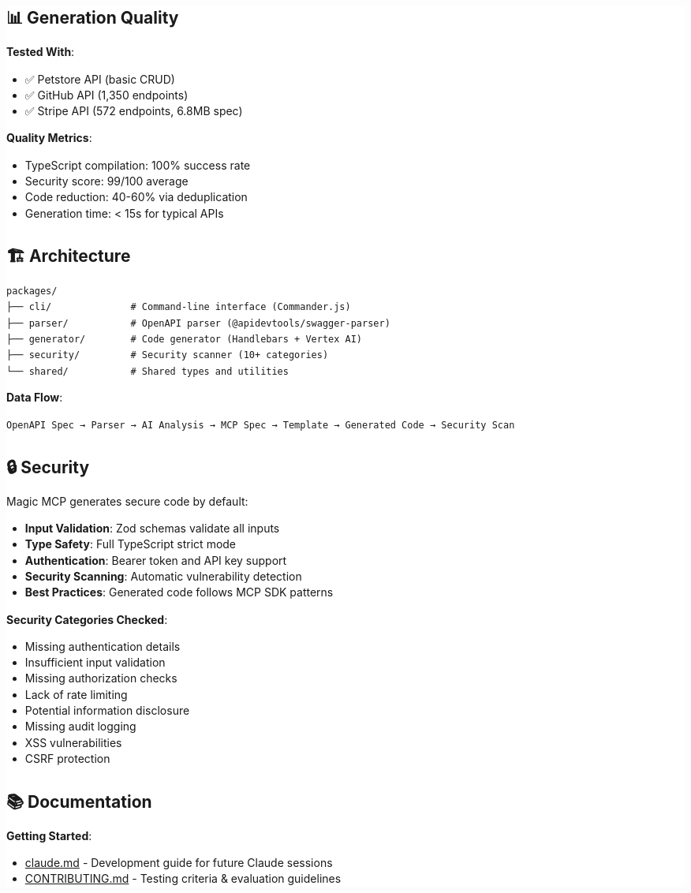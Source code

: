
## 📊 Generation Quality

**Tested With**:
- ✅ Petstore API (basic CRUD)
- ✅ GitHub API (1,350 endpoints)
- ✅ Stripe API (572 endpoints, 6.8MB spec)

**Quality Metrics**:
- TypeScript compilation: 100% success rate
- Security score: 99/100 average
- Code reduction: 40-60% via deduplication
- Generation time: < 15s for typical APIs

## 🏗️ Architecture

```
packages/
├── cli/              # Command-line interface (Commander.js)
├── parser/           # OpenAPI parser (@apidevtools/swagger-parser)
├── generator/        # Code generator (Handlebars + Vertex AI)
├── security/         # Security scanner (10+ categories)
└── shared/           # Shared types and utilities
```

**Data Flow**:
```
OpenAPI Spec → Parser → AI Analysis → MCP Spec → Template → Generated Code → Security Scan
```

## 🔒 Security

Magic MCP generates secure code by default:

- **Input Validation**: Zod schemas validate all inputs
- **Type Safety**: Full TypeScript strict mode
- **Authentication**: Bearer token and API key support
- **Security Scanning**: Automatic vulnerability detection
- **Best Practices**: Generated code follows MCP SDK patterns

**Security Categories Checked**:
- Missing authentication details
- Insufficient input validation
- Missing authorization checks
- Lack of rate limiting
- Potential information disclosure
- Missing audit logging
- XSS vulnerabilities
- CSRF protection

## 📚 Documentation

**Getting Started**:
- [claude.md](./claude.md) - Development guide for future Claude sessions
- [CONTRIBUTING.md](./CONTRIBUTING.md) - Testing criteria & evaluation guidelines

